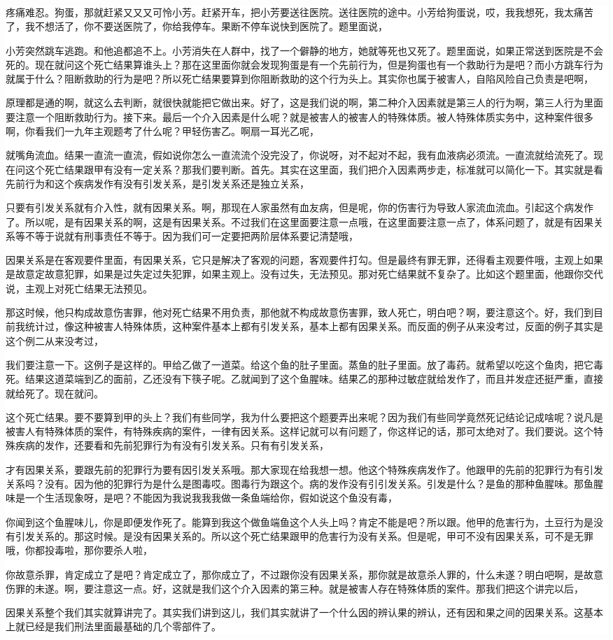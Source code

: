 疼痛难忍。狗蛋，那就赶紧又又又可怜小芳。赶紧开车，把小芳要送往医院。送往医院的途中。小芳给狗蛋说，哎，我我想死，我太痛苦了，我不想活了，你不要送医院了，你给我停车。果断不停车说快到医院了。题里面说，

小芳突然跳车逃跑。和他追都追不上。小芳消失在人群中，找了一个僻静的地方，她就等死也又死了。题里面说，如果正常送到医院是不会死的。现在就问这个死亡结果算谁头上？那在这里面你就会发现狗蛋是有一个先前行为，但是狗蛋也有一个救助行为是吧？而小方跳车行为就属于什么？阻断救助的行为是吧？所以死亡结果要算到你阻断救助的这个行为头上。其实你也属于被害人，自陷风险自己负责是吧啊，

原理都是通的啊，就这么去判断，就很快就能把它做出来。好了，这是我们说的啊，第二种介入因素就是第三人的行为啊，第三人行为里面要注意一个阻断救助行为。接下来。最后一个介入因素是什么呢？就是被害人的被害人的特殊体质。被人特殊体质实务中，这种案件很多啊，你看我们一九年主观题考了什么呢？甲轻伤害乙。啊扇一耳光乙呢，

就嘴角流血。结果一直流一直流，假如说你怎么一直流流个没完没了，你说呀，对不起对不起，我有血液病必须流。一直流就给流死了。现在问这个死亡结果跟甲有没有一定关系？那我们要判断。首先。其实在这里面，我们把介入因素两步走，标准就可以简化一下。其实就是看先前行为和这个疾病发作有没有引发关系，是引发关系还是独立关系，

只要有引发关系就有介入性，就有因果关系。啊，那现在人家虽然有血友病，但是呢，你的伤害行为导致人家流血流血。引起这个病发作了。所以呢，是有因果关系的啊，这是有因果关系。不过我们在这里面要注意一点哦，在这里面要注意一点了，体系问题了，就是有因果关系等不等于说就有刑事责任不等于。因为我们可一定要把两阶层体系要记清楚哦，

因果关系是在客观要件里面，有因果关系，它只是解决了客观的问题，客观要件打勾。但是最终有罪无罪，还得看主观要件哦，主观上如果是故意定故意犯罪，如果是过失定过失犯罪，如果主观上。没有过失，无法预见。那对死亡结果就不复杂了。比如这个题里面，他跟你交代说，主观上对死亡结果无法预见。

那这时候，他只构成故意伤害罪，他对死亡结果不用负责，那他就不构成故意伤害罪，致人死亡，明白吧？啊，要注意这个。好，我们到目前我统计过，像这种被害人特殊体质，这种案件基本上都有引发关系，基本上都有因果关系。而反面的例子从来没考过，反面的例子其实是这个例二从来没考过，

我们要注意一下。这例子是这样的。甲给乙做了一道菜。给这个鱼的肚子里面。蒸鱼的肚子里面。放了毒药。就希望以吃这个鱼肉，把它毒死。结果这道菜端到乙的面前，乙还没有下筷子呢。乙就闻到了这个鱼腥味。结果乙的那种过敏症就给发作了，而且并发症还挺严重，直接就给死了。现在就问。

这个死亡结果。要不要算到甲的头上？我们有些同学，我为什么要把这个题要弄出来呢？因为我们有些同学竟然死记结论记成啥呢？说凡是被害人有特殊体质的案件，有特殊疾病的案件，一律有因关系。这样记就可以有问题了，你这样记的话，那可太绝对了。我们要说。这个特殊疾病的发作，还要看和先前犯罪行为有没有引发关系。只有有引发关系，

才有因果关系，要跟先前的犯罪行为要有因引发关系哦。那大家现在给我想一想。他这个特殊疾病发作了。他跟甲的先前的犯罪行为有引发关系吗？没有。因为他的犯罪行为是什么是图毒哎。图毒行为跟这个。病的发作没有引引发关系。引发是什么？是鱼的那种鱼腥味。那鱼腥味是一个生活现象呀，是吧？不能因为我说我我我做一条鱼端给你，假如说这个鱼没有毒，

你闻到这个鱼腥味儿，你是即便发作死了。能算到我这个做鱼端鱼这个人头上吗？肯定不能是吧？所以跟。他甲的危害行为，土豆行为是没有引发关系的。那这时候。是没有因果关系的。所以这个死亡结果跟甲的危害行为没有关系。但是呢，甲可不没有因果关系，可不是无罪哦，你都投毒啦，那你要杀人啦，

你故意杀罪，肯定成立了是吧？肯定成立了，那你成立了，不过跟你没有因果关系，那你就是故意杀人罪的，什么未遂？明白吧啊，是故意伤罪的未遂。啊，要注意这一点。好，这就是我们这个介入因素的第三种。就是被害人存在特殊体质的案件。那我们把这个讲完以后，

因果关系整个我们其实就算讲完了。其实我们讲到这儿，我们其实就讲了一个什么因的辨认果的辨认，还有因和果之间的因果关系。这基本上就已经是我们刑法里面最基础的几个零部件了。